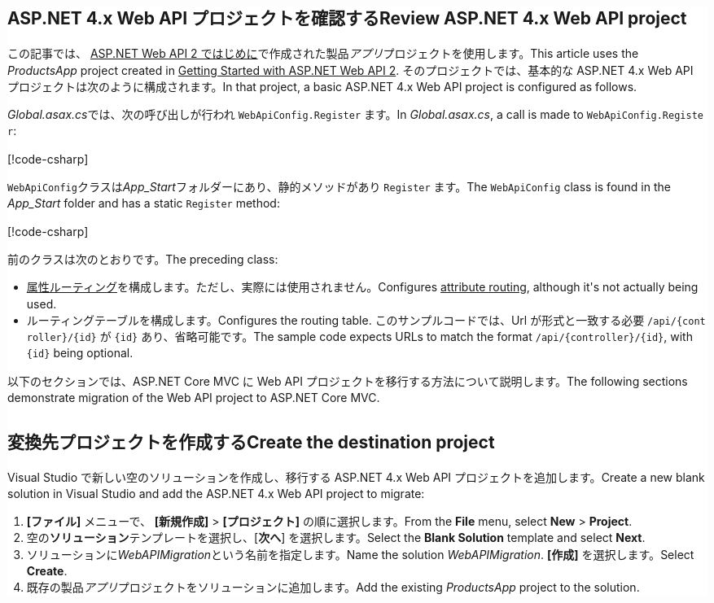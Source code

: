 ## <a name="review-aspnet-4x-web-api-project"></a><span data-ttu-id="97c9f-114">ASP.NET 4.x Web API プロジェクトを確認する</span><span class="sxs-lookup"><span data-stu-id="97c9f-114">Review ASP.NET 4.x Web API project</span></span>

<span data-ttu-id="97c9f-115">この記事では、 [ASP.NET Web API 2 ではじめに](/aspnet/web-api/overview/getting-started-with-aspnet-web-api/tutorial-your-first-web-api)で作成された製品*アプリ*プロジェクトを使用します。</span><span class="sxs-lookup"><span data-stu-id="97c9f-115">This article uses the *ProductsApp* project created in [Getting Started with ASP.NET Web API 2](/aspnet/web-api/overview/getting-started-with-aspnet-web-api/tutorial-your-first-web-api).</span></span> <span data-ttu-id="97c9f-116">そのプロジェクトでは、基本的な ASP.NET 4.x Web API プロジェクトは次のように構成されます。</span><span class="sxs-lookup"><span data-stu-id="97c9f-116">In that project, a basic ASP.NET 4.x Web API project is configured as follows.</span></span>

<span data-ttu-id="97c9f-117">*Global.asax.cs*では、次の呼び出しが行われ `WebApiConfig.Register` ます。</span><span class="sxs-lookup"><span data-stu-id="97c9f-117">In *Global.asax.cs*, a call is made to `WebApiConfig.Register`:</span></span>

[!code-csharp[](webapi/sample/3.x/ProductsApp/Global.asax.cs?highlight=14)]

<span data-ttu-id="97c9f-118">`WebApiConfig`クラスは*App_Start*フォルダーにあり、静的メソッドがあり `Register` ます。</span><span class="sxs-lookup"><span data-stu-id="97c9f-118">The `WebApiConfig` class is found in the *App_Start* folder and has a static `Register` method:</span></span>

[!code-csharp[](webapi/sample/3.x/ProductsApp/App_Start/WebApiConfig.cs)]

<span data-ttu-id="97c9f-119">前のクラスは次のとおりです。</span><span class="sxs-lookup"><span data-stu-id="97c9f-119">The preceding class:</span></span>

* <span data-ttu-id="97c9f-120">[属性ルーティング](/aspnet/web-api/overview/web-api-routing-and-actions/attribute-routing-in-web-api-2)を構成します。ただし、実際には使用されません。</span><span class="sxs-lookup"><span data-stu-id="97c9f-120">Configures [attribute routing](/aspnet/web-api/overview/web-api-routing-and-actions/attribute-routing-in-web-api-2), although it's not actually being used.</span></span>
* <span data-ttu-id="97c9f-121">ルーティングテーブルを構成します。</span><span class="sxs-lookup"><span data-stu-id="97c9f-121">Configures the routing table.</span></span>
<span data-ttu-id="97c9f-122">このサンプルコードでは、Url が形式と一致する必要 `/api/{controller}/{id}` が `{id}` あり、省略可能です。</span><span class="sxs-lookup"><span data-stu-id="97c9f-122">The sample code expects URLs to match the format `/api/{controller}/{id}`, with `{id}` being optional.</span></span>

<span data-ttu-id="97c9f-123">以下のセクションでは、ASP.NET Core MVC に Web API プロジェクトを移行する方法について説明します。</span><span class="sxs-lookup"><span data-stu-id="97c9f-123">The following sections demonstrate migration of the Web API project to ASP.NET Core MVC.</span></span>

## <a name="create-the-destination-project"></a><span data-ttu-id="97c9f-124">変換先プロジェクトを作成する</span><span class="sxs-lookup"><span data-stu-id="97c9f-124">Create the destination project</span></span>

<span data-ttu-id="97c9f-125">Visual Studio で新しい空のソリューションを作成し、移行する ASP.NET 4.x Web API プロジェクトを追加します。</span><span class="sxs-lookup"><span data-stu-id="97c9f-125">Create a new blank solution in Visual Studio and add the ASP.NET 4.x Web API project to migrate:</span></span>

1. <span data-ttu-id="97c9f-126">**[ファイル]** メニューで、 **[新規作成]** > **[プロジェクト]** の順に選択します。</span><span class="sxs-lookup"><span data-stu-id="97c9f-126">From the **File** menu, select **New** > **Project**.</span></span>
1. <span data-ttu-id="97c9f-127">空の**ソリューション**テンプレートを選択し、[**次へ**] を選択します。</span><span class="sxs-lookup"><span data-stu-id="97c9f-127">Select the **Blank Solution** template and select **Next**.</span></span>
1. <span data-ttu-id="97c9f-128">ソリューションに*WebAPIMigration*という名前を指定します。</span><span class="sxs-lookup"><span data-stu-id="97c9f-128">Name the solution *WebAPIMigration*.</span></span> <span data-ttu-id="97c9f-129">**[作成]** を選択します。</span><span class="sxs-lookup"><span data-stu-id="97c9f-129">Select **Create**.</span></span>
1. <span data-ttu-id="97c9f-130">既存の製品*アプリ*プロジェクトをソリューションに追加します。</span><span class="sxs-lookup"><span data-stu-id="97c9f-130">Add the existing *ProductsApp* project to the solution.</span></span>
